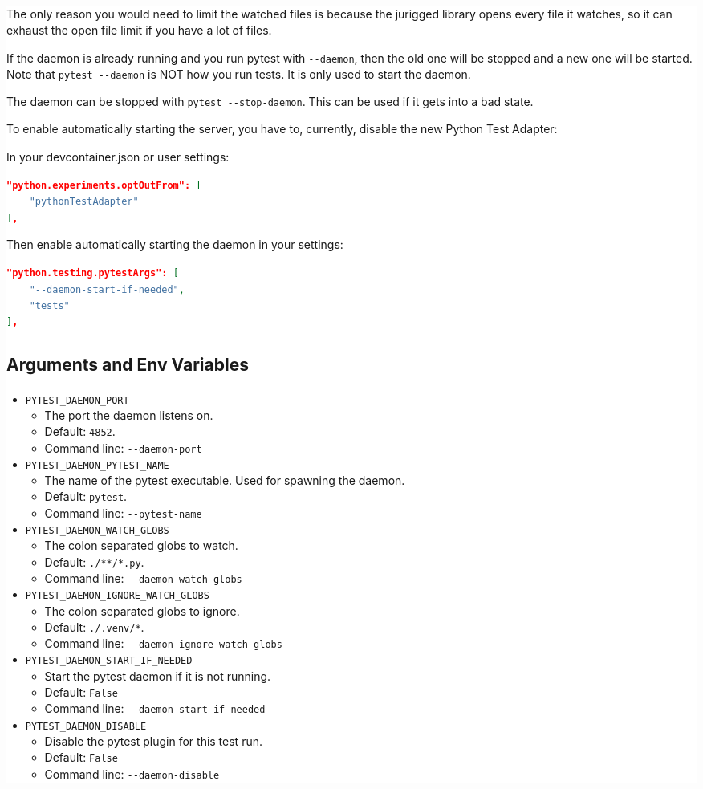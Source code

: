 The only reason you would need to limit the watched files is because the jurigged library
opens every file it watches, so it can exhaust the open file limit if you have a lot of files.

If the daemon is already running and you run pytest with `--daemon`, then the old one will be stopped
and a new one will be started. Note that `pytest --daemon` is NOT how you run tests. It is only used to start
the daemon.

The daemon can be stopped with `pytest --stop-daemon`. This can be used if it gets into a bad state.

To enable automatically starting the server, you have to, currently, disable the new Python Test Adapter:

In your devcontainer.json or user settings:
```json
"python.experiments.optOutFrom": [
    "pythonTestAdapter"
],
```

Then enable automatically starting the daemon in your settings:
```json
"python.testing.pytestArgs": [
    "--daemon-start-if-needed",
    "tests"
],
```

## Arguments and Env Variables
- `PYTEST_DAEMON_PORT`
    - The port the daemon listens on.
    - Default: `4852`.
    - Command line: `--daemon-port`
- `PYTEST_DAEMON_PYTEST_NAME`
    - The name of the pytest executable. Used for spawning the daemon.
    - Default: `pytest`.
    - Command line: `--pytest-name`
- `PYTEST_DAEMON_WATCH_GLOBS`
    - The colon separated globs to watch.
    - Default: `./**/*.py`.
    - Command line: `--daemon-watch-globs`
- `PYTEST_DAEMON_IGNORE_WATCH_GLOBS`
    - The colon separated globs to ignore.
    - Default: `./.venv/*`.
    - Command line: `--daemon-ignore-watch-globs`
- `PYTEST_DAEMON_START_IF_NEEDED`
    - Start the pytest daemon if it is not running.
    - Default: `False`
    - Command line: `--daemon-start-if-needed`
- `PYTEST_DAEMON_DISABLE`
    - Disable the pytest plugin for this test run.
    - Default: `False`
    - Command line: `--daemon-disable`
